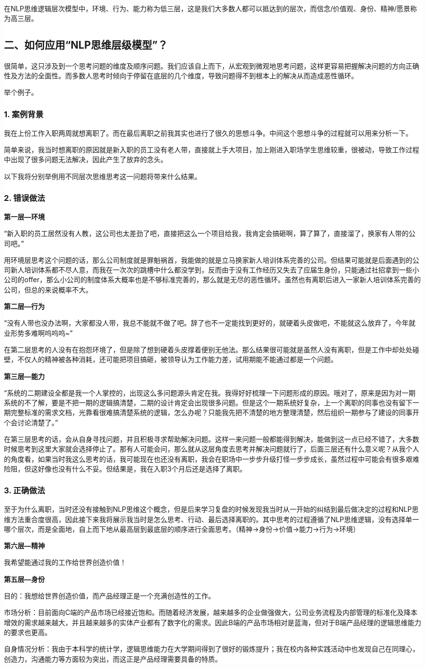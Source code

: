 在NLP思维逻辑层次模型中，环境、行为、能力称为低三层，这是我们大多数人都可以抵达到的层次，而信念/价值观、身份、精神/愿景称为高三层。

## 二、如何应用“NLP思维层级模型”？

很简单，这只涉及到一个思考问题的维度及顺序问题。我们应该自上而下，从宏观到微观地思考问题，这样更容易把握解决问题的方向正确性及方法的全面性。而多数人思考时倾向于停留在底层的几个维度，导致问题得不到根本上的解决从而造成恶性循环。

举个例子。

### 1\. 案例背景

我在上份工作入职两周就想离职了。而在最后离职之前我其实也进行了很久的思想斗争。中间这个思想斗争的过程就可以用来分析一下。

简单来说，我当时想离职的原因就是新入职的员工没有老人带，直接就上手大项目，加上刚进入职场学生思维较重，很被动，导致工作过程中出现了很多问题无法解决，因此产生了放弃的念头。

以下我将分别举例用不同层次思维思考这一问题将带来什么结果。

### 2\. 错误做法

**第一层—环境**

“新入职的员工居然没有人教，这公司也太差劲了吧，直接把这么一个项目给我，我肯定会搞砸啊，算了算了，直接溜了，换家有人带的公司吧。”

用环境层思考这个问题的话，那么公司制度就是罪魁祸首，我能做的就是立马换家新人培训体系完善的公司。但结果可能就是后面遇到的公司新人培训体系都不尽人意，而我在一次次的跳槽中什么都没学到，反而由于没有工作经历又失去了应届生身份，只能通过社招拿到一些小公司的offer，那么小公司的制度体系大概率也是不够标准完善的，那么就是无尽的恶性循环。虽然也有离职后进入一家新人培训体系完善的公司，但总的来说概率不大。

**第二层—行为**

“没有人带也没办法啊，大家都没人带，我总不能就不做了吧。辞了也不一定能找到更好的，就硬着头皮做吧，不能就这么放弃了，今年就业形势多难啊呜呜呜~”

在第二层思考的人没有在抱怨环境了，但是除了想到硬着头皮撑着便别无他法。那么结果很可能就是虽然人没有离职，但是工作中却处处碰壁，不仅人的精神被各种消耗，还可能把项目搞砸，被领导认为工作能力差，试用期能不能通过都是一个问题。

**第三层—能力**

“系统的二期建设全都是我一个人掌控的，出现这么多问题源头肯定在我。我得好好梳理一下问题形成的原因。哦对了，原来是因为对一期系统的不了解，要是不把一期的逻辑搞清楚，二期的设计肯定会出现很多问题。但是这个一期系统好复杂，上一个离职的同事也没有留下一期完整标准的需求文档，光靠看很难搞清楚系统的逻辑，怎么办呢？只能我先把不清楚的地方整理清楚，然后组织一期参与了建设的同事开个会讨论清楚了。”

在第三层思考的话，会从自身寻找问题，并且积极寻求帮助解决问题。这样一来问题一般都能得到解决，能做到这一点已经不错了，大多数时候思考到这里大家就会选择停止了。那有人可能会问，那么就从这层角度去思考并解决问题就行了，后面三层还有什么意义呢？从我个人的角度看，如果当时我这么思考的话，我可能现在也还没有离职，我会在职场中一步步升级打怪一步步成长，虽然过程中可能会有很多艰难险阻，但这好像也没有什么不妥。但结果是，我在入职3个月后还是选择了离职。

### 3\. 正确做法

至于为什么离职，当时还没有接触到NLP思维这个概念，但是后来学习复盘的时候发现我当时从一开始的纠结到最后做决定的过程和NLP思维方法重合度很高，因此接下来我将展示我当时是怎么思考、行动、最后选择离职的。其中思考的过程遵循了NLP思维逻辑，没有选择单一哪个层次，而是全面地，自上而下地从最高层到最底层的顺序进行全面思考。（精神→身份→价值→能力→行为→环境）

**第六层—精神**

我希望能通过我的工作给世界创造价值！

**第五层—身份**

目的：我想给世界创造价值，而产品经理正是一个充满创造性的工作。

市场分析：目前面向C端的产品市场已经接近饱和。而随着经济发展，越来越多的企业做强做大，公司业务流程及内部管理的标准化及降本增效的需求越来越大，并且越来越多的实体产业都有了数字化的需求。因此B端的产品市场相对是蓝海，但对于B端产品经理的逻辑思维能力的要求也更高。

自身情况分析：我由于本科学的统计学，逻辑思维能力在大学期间得到了很好的锻炼提升；我在校内各种实践活动中也发现自己在同理心，创造力，沟通能力等方面较为突出，而这正是产品经理需要具备的特质。
